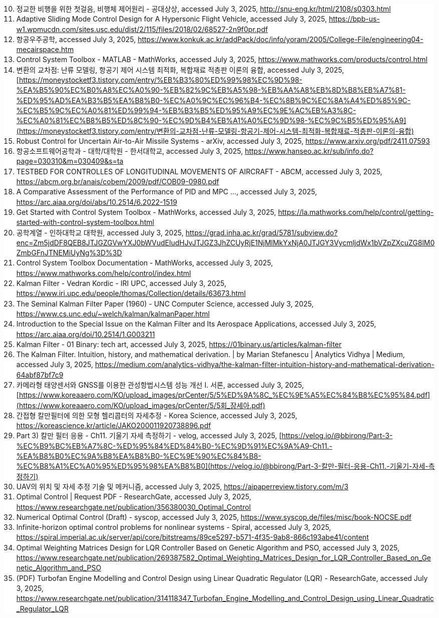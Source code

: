 10. 정교한 비행을 위한 첫걸음, 비행체 제어원리 - 공대상상, accessed July 3, 2025, http://snu-eng.kr/html/2108/s0303.html
11. Adaptive Sliding Mode Control Design for A Hypersonic Flight Vehicle, accessed July 3, 2025, https://bpb-us-w1.wpmucdn.com/sites.usc.edu/dist/2/115/files/2018/02/68527-2n9f0pr.pdf
12. 항공우주공학, accessed July 3, 2025, https://www.konkuk.ac.kr/addPack/doc/info/yoram/2005/College-File/engineering04-mecairspace.htm
13. Control System Toolbox - MATLAB - MathWorks, accessed July 3, 2025, https://www.mathworks.com/products/control.html
14. 변환의 교차점: 난류 모델링, 항공기 제어 시스템 최적화, 복합재료 적층판 이론의 융합, accessed July 3, 2025, [https://moneystocketf3.tistory.com/entry/%EB%B3%80%ED%99%98%EC%9D%98-%EA%B5%90%EC%B0%A8%EC%A0%90-%EB%82%9C%EB%A5%98-%EB%AA%A8%EB%8D%B8%EB%A7%81-%ED%95%AD%EA%B3%B5%EA%B8%B0-%EC%A0%9C%EC%96%B4-%EC%8B%9C%EC%8A%A4%ED%85%9C-%EC%B5%9C%EC%A0%81%ED%99%94-%EB%B3%B5%ED%95%A9%EC%9E%AC%EB%A3%8C-%EC%A0%81%EC%B8%B5%ED%8C%90-%EC%9D%B4%EB%A1%A0%EC%9D%98-%EC%9C%B5%ED%95%A9](https://moneystocketf3.tistory.com/entry/변환의-교차점-난류-모델링-항공기-제어-시스템-최적화-복합재료-적층판-이론의-융합)
15. Robust Control for Uncertain Air-to-Air Missile Systems - arXiv, accessed July 3, 2025, https://www.arxiv.org/pdf/2411.07593
16. 항공소프트웨어공학과 - 대학/대학원 - 한서대학교, accessed July 3, 2025, https://www.hanseo.ac.kr/sub/info.do?page=030310&m=030409&s=ta
17. TESTBED FOR CONTROLLES OF LONGITUDINAL MOVEMENTS OF AIRCRAFT - ABCM, accessed July 3, 2025, https://abcm.org.br/anais/cobem/2009/pdf/COB09-0980.pdf
18. A Comparative Assessment of the Performance of PID and MPC ..., accessed July 3, 2025, https://arc.aiaa.org/doi/abs/10.2514/6.2022-1519
19. Get Started with Control System Toolbox - MathWorks, accessed July 3, 2025, https://la.mathworks.com/help/control/getting-started-with-control-system-toolbox.html
20. 공학계열 - 인하대학교 대학원, accessed July 3, 2025, https://grad.inha.ac.kr/grad/5781/subview.do?enc=Zm5jdDF8QEB8JTJGZGVwYXJ0bWVudEludHJvJTJGZ3JhZCUyRjE1NjMlMkYxNjA0JTJGY3VycmljdWx1bVZpZXcuZG8lM0ZmbGFnJTNEMiUyNg%3D%3D
21. Control System Toolbox Documentation - MathWorks, accessed July 3, 2025, https://www.mathworks.com/help/control/index.html
22. Kalman Filter - Vedran Kordic - IRI UPC, accessed July 3, 2025, https://www.iri.upc.edu/people/thomas/Collection/details/63673.html
23. The Seminal Kalman Filter Paper (1960) - UNC Computer Science, accessed July 3, 2025, https://www.cs.unc.edu/~welch/kalman/kalmanPaper.html
24. Introduction to the Special Issue on the Kalman Filter and Its Aerospace Applications, accessed July 3, 2025, https://arc.aiaa.org/doi/10.2514/1.G003211
25. Kalman Filter - 01 Binary: tech art, accessed July 3, 2025, https://01binary.us/articles/kalman-filter
26. The Kalman Filter. Intuition, history, and mathematical derivation. | by Marian Stefanescu | Analytics Vidhya | Medium, accessed July 3, 2025, https://medium.com/analytics-vidhya/the-kalman-filter-intuition-history-and-mathematical-derivation-64abf87bf7c9
27. 카메라형 태양센서와 GNSS를 이용한 관성항법시스템 성능 개선 I. 서론, accessed July 3, 2025, [https://www.koreaaero.com/KO/upload_images/prCenter/5/5%ED%9A%8C_%EC%9E%A5%EC%84%B8%EC%95%84.pdf](https://www.koreaaero.com/KO/upload_images/prCenter/5/5회_장세아.pdf)
28. 간접형 칼만필터에 의한 모형 헬리콥터의 자세추정 - Korea Science, accessed July 3, 2025, https://koreascience.kr/article/JAKO200011920738896.pdf
29. Part 3) 칼만 필터 응용 - Ch11. 기울기 자세 측정하기 - velog, accessed July 3, 2025, [https://velog.io/@bbirong/Part-3-%EC%B9%BC%EB%A7%8C-%ED%95%84%ED%84%B0-%EC%9D%91%EC%9A%A9-Ch11.-%EA%B8%B0%EC%9A%B8%EA%B8%B0-%EC%9E%90%EC%84%B8-%EC%B8%A1%EC%A0%95%ED%95%98%EA%B8%B0](https://velog.io/@bbirong/Part-3-칼만-필터-응용-Ch11.-기울기-자세-측정하기)
30. UAV의 위치 및 자세 추정 기술 및 메커니즘, accessed July 3, 2025, https://aipaperreview.tistory.com/m/3
31. Optimal Control | Request PDF - ResearchGate, accessed July 3, 2025, https://www.researchgate.net/publication/356380030_Optimal_Control
32. Numerical Optimal Control (Draft) - syscop, accessed July 3, 2025, https://www.syscop.de/files/misc/book-NOCSE.pdf
33. Infinite-horizon optimal control problems for nonlinear systems - Spiral, accessed July 3, 2025, https://spiral.imperial.ac.uk/server/api/core/bitstreams/89ce5297-b571-4f35-9ab8-866c193abe41/content
34. Optimal Weighting Matrices Design for LQR Controller Based on Genetic Algorithm and PSO, accessed July 3, 2025, https://www.researchgate.net/publication/269387582_Optimal_Weighting_Matrices_Design_for_LQR_Controller_Based_on_Genetic_Algorithm_and_PSO
35. (PDF) Turbofan Engine Modelling and Control Design using Linear Quadratic Regulator (LQR) - ResearchGate, accessed July 3, 2025, https://www.researchgate.net/publication/314118347_Turbofan_Engine_Modelling_and_Control_Design_using_Linear_Quadratic_Regulator_LQR